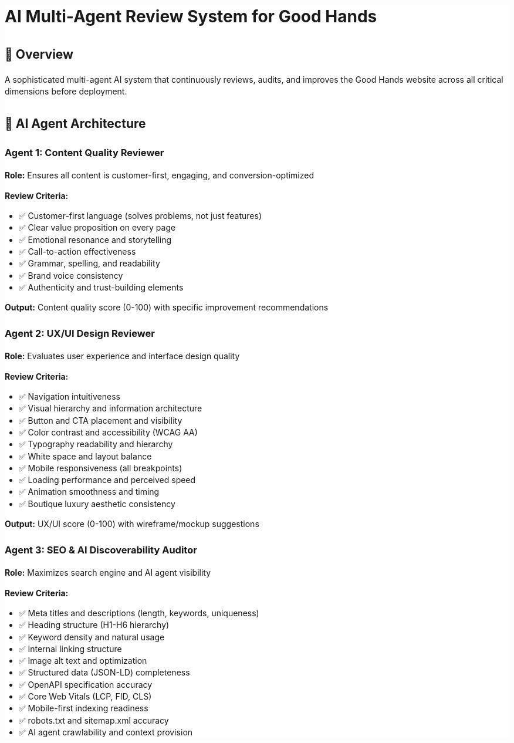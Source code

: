 # AI Multi-Agent Review System for Good Hands

## 🎯 Overview
A sophisticated multi-agent AI system that continuously reviews, audits, and improves the Good Hands website across all critical dimensions before deployment.

## 🤖 AI Agent Architecture

### Agent 1: Content Quality Reviewer
**Role:** Ensures all content is customer-first, engaging, and conversion-optimized

**Review Criteria:**
- ✅ Customer-first language (solves problems, not just features)
- ✅ Clear value proposition on every page
- ✅ Emotional resonance and storytelling
- ✅ Call-to-action effectiveness
- ✅ Grammar, spelling, and readability
- ✅ Brand voice consistency
- ✅ Authenticity and trust-building elements

**Output:** Content quality score (0-100) with specific improvement recommendations

### Agent 2: UX/UI Design Reviewer
**Role:** Evaluates user experience and interface design quality

**Review Criteria:**
- ✅ Navigation intuitiveness
- ✅ Visual hierarchy and information architecture
- ✅ Button and CTA placement and visibility
- ✅ Color contrast and accessibility (WCAG AA)
- ✅ Typography readability and hierarchy
- ✅ White space and layout balance
- ✅ Mobile responsiveness (all breakpoints)
- ✅ Loading performance and perceived speed
- ✅ Animation smoothness and timing
- ✅ Boutique luxury aesthetic consistency

**Output:** UX/UI score (0-100) with wireframe/mockup suggestions

### Agent 3: SEO & AI Discoverability Auditor
**Role:** Maximizes search engine and AI agent visibility

**Review Criteria:**
- ✅ Meta titles and descriptions (length, keywords, uniqueness)
- ✅ Heading structure (H1-H6 hierarchy)
- ✅ Keyword density and natural usage
- ✅ Internal linking structure
- ✅ Image alt text and optimization
- ✅ Structured data (JSON-LD) completeness
- ✅ OpenAPI specification accuracy
- ✅ Core Web Vitals (LCP, FID, CLS)
- ✅ Mobile-first indexing readiness
- ✅ robots.txt and sitemap.xml accuracy
- ✅ AI agent crawlability and context provision
